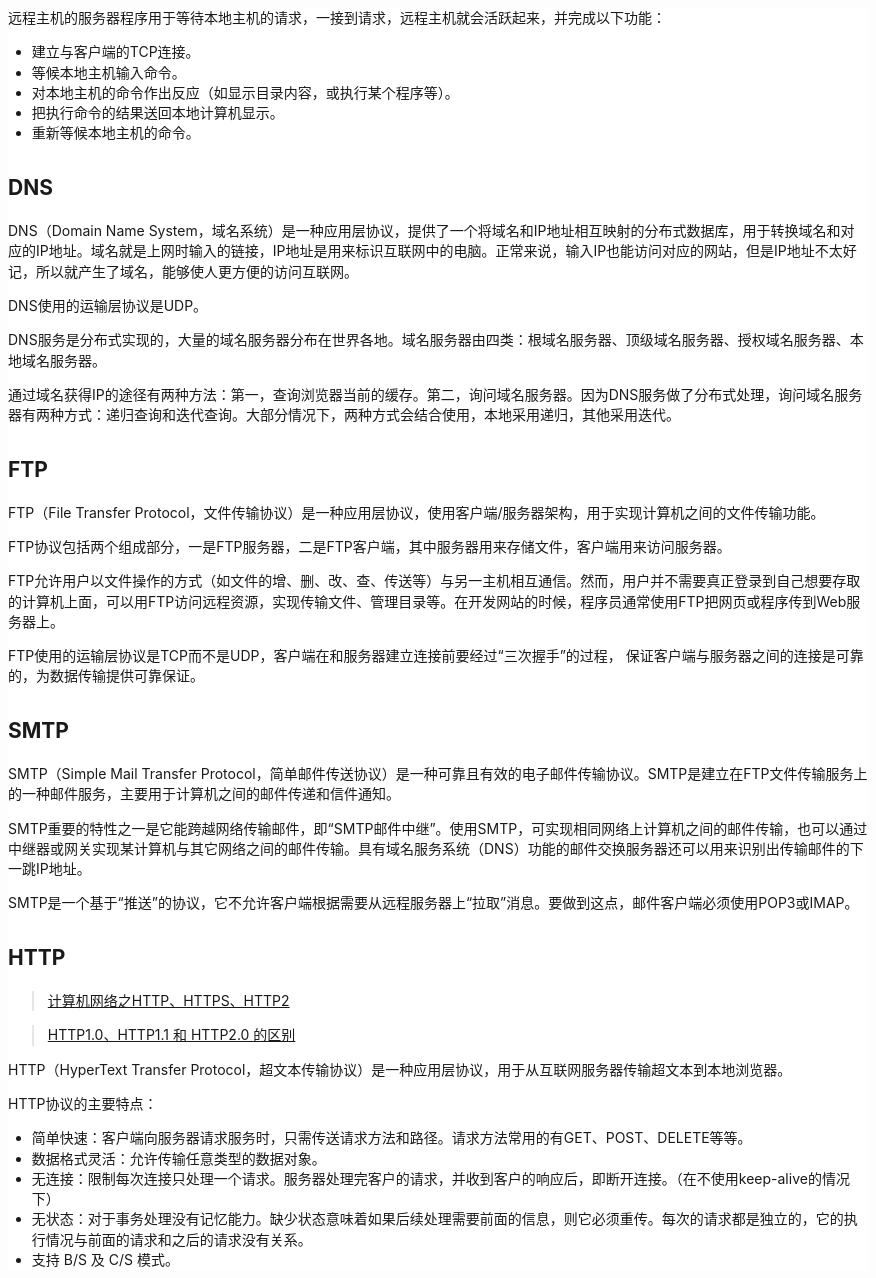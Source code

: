 远程主机的服务器程序用于等待本地主机的请求，一接到请求，远程主机就会活跃起来，并完成以下功能：
- 建立与客户端的TCP连接。
- 等候本地主机输入命令。
- 对本地主机的命令作出反应（如显示目录内容，或执行某个程序等）。
- 把执行命令的结果送回本地计算机显示。
- 重新等候本地主机的命令。


## DNS
DNS（Domain Name System，域名系统）是一种应用层协议，提供了一个将域名和IP地址相互映射的分布式数据库，用于转换域名和对应的IP地址。域名就是上网时输入的链接，IP地址是用来标识互联网中的电脑。正常来说，输入IP也能访问对应的网站，但是IP地址不太好记，所以就产生了域名，能够使人更方便的访问互联网。

DNS使用的运输层协议是UDP。

DNS服务是分布式实现的，大量的域名服务器分布在世界各地。域名服务器由四类：根域名服务器、顶级域名服务器、授权域名服务器、本地域名服务器。

通过域名获得IP的途径有两种方法：第一，查询浏览器当前的缓存。第二，询问域名服务器。因为DNS服务做了分布式处理，询问域名服务器有两种方式：递归查询和迭代查询。大部分情况下，两种方式会结合使用，本地采用递归，其他采用迭代。


## FTP
FTP（File Transfer Protocol，文件传输协议）是一种应用层协议，使用客户端/服务器架构，用于实现计算机之间的文件传输功能。

FTP协议包括两个组成部分，一是FTP服务器，二是FTP客户端，其中服务器用来存储文件，客户端用来访问服务器。

FTP允许用户以文件操作的方式（如文件的增、删、改、查、传送等）与另一主机相互通信。然而，用户并不需要真正登录到自己想要存取的计算机上面，可以用FTP访问远程资源，实现传输文件、管理目录等。在开发网站的时候，程序员通常使用FTP把网页或程序传到Web服务器上。

FTP使用的运输层协议是TCP而不是UDP，客户端在和服务器建立连接前要经过“三次握手”的过程， 保证客户端与服务器之间的连接是可靠的，为数据传输提供可靠保证。


## SMTP
SMTP（Simple Mail Transfer Protocol，简单邮件传送协议）是一种可靠且有效的电子邮件传输协议。SMTP是建立在FTP文件传输服务上的一种邮件服务，主要用于计算机之间的邮件传递和信件通知。

SMTP重要的特性之一是它能跨越网络传输邮件，即“SMTP邮件中继”。使用SMTP，可实现相同网络上计算机之间的邮件传输，也可以通过中继器或网关实现某计算机与其它网络之间的邮件传输。具有域名服务系统（DNS）功能的邮件交换服务器还可以用来识别出传输邮件的下一跳IP地址。

SMTP是一个基于“推送”的协议，它不允许客户端根据需要从远程服务器上“拉取”消息。要做到这点，邮件客户端必须使用POP3或IMAP。


## HTTP
> [计算机网络之HTTP、HTTPS、HTTP2](https://blog.csdn.net/striveb/article/details/91585050)

> [HTTP1.0、HTTP1.1 和 HTTP2.0 的区别](https://mp.weixin.qq.com/s/GICbiyJpINrHZ41u_4zT-A?)


HTTP（HyperText Transfer Protocol，超文本传输协议）是一种应用层协议，用于从互联网服务器传输超文本到本地浏览器。

HTTP协议的主要特点：
- 简单快速：客户端向服务器请求服务时，只需传送请求方法和路径。请求方法常用的有GET、POST、DELETE等等。
- 数据格式灵活：允许传输任意类型的数据对象。
- 无连接：限制每次连接只处理一个请求。服务器处理完客户的请求，并收到客户的响应后，即断开连接。（在不使用keep-alive的情况下）
- 无状态：对于事务处理没有记忆能力。缺少状态意味着如果后续处理需要前面的信息，则它必须重传。每次的请求都是独立的，它的执行情况与前面的请求和之后的请求没有关系。
- 支持 B/S 及 C/S 模式。
